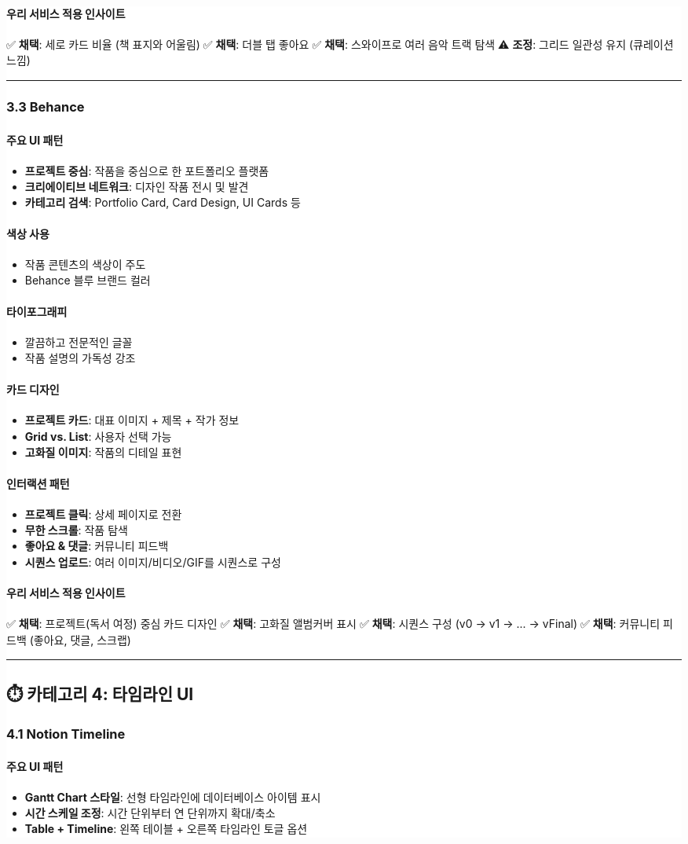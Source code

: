 #### 우리 서비스 적용 인사이트
✅ **채택**: 세로 카드 비율 (책 표지와 어울림)
✅ **채택**: 더블 탭 좋아요
✅ **채택**: 스와이프로 여러 음악 트랙 탐색
⚠️ **조정**: 그리드 일관성 유지 (큐레이션 느낌)

---

### 3.3 Behance

#### 주요 UI 패턴
- **프로젝트 중심**: 작품을 중심으로 한 포트폴리오 플랫폼
- **크리에이티브 네트워크**: 디자인 작품 전시 및 발견
- **카테고리 검색**: Portfolio Card, Card Design, UI Cards 등

#### 색상 사용
- 작품 콘텐츠의 색상이 주도
- Behance 블루 브랜드 컬러

#### 타이포그래피
- 깔끔하고 전문적인 글꼴
- 작품 설명의 가독성 강조

#### 카드 디자인
- **프로젝트 카드**: 대표 이미지 + 제목 + 작가 정보
- **Grid vs. List**: 사용자 선택 가능
- **고화질 이미지**: 작품의 디테일 표현

#### 인터랙션 패턴
- **프로젝트 클릭**: 상세 페이지로 전환
- **무한 스크롤**: 작품 탐색
- **좋아요 & 댓글**: 커뮤니티 피드백
- **시퀀스 업로드**: 여러 이미지/비디오/GIF를 시퀀스로 구성

#### 우리 서비스 적용 인사이트
✅ **채택**: 프로젝트(독서 여정) 중심 카드 디자인
✅ **채택**: 고화질 앨범커버 표시
✅ **채택**: 시퀀스 구성 (v0 → v1 → ... → vFinal)
✅ **채택**: 커뮤니티 피드백 (좋아요, 댓글, 스크랩)

---

## ⏱️ 카테고리 4: 타임라인 UI

### 4.1 Notion Timeline

#### 주요 UI 패턴
- **Gantt Chart 스타일**: 선형 타임라인에 데이터베이스 아이템 표시
- **시간 스케일 조정**: 시간 단위부터 연 단위까지 확대/축소
- **Table + Timeline**: 왼쪽 테이블 + 오른쪽 타임라인 토글 옵션

